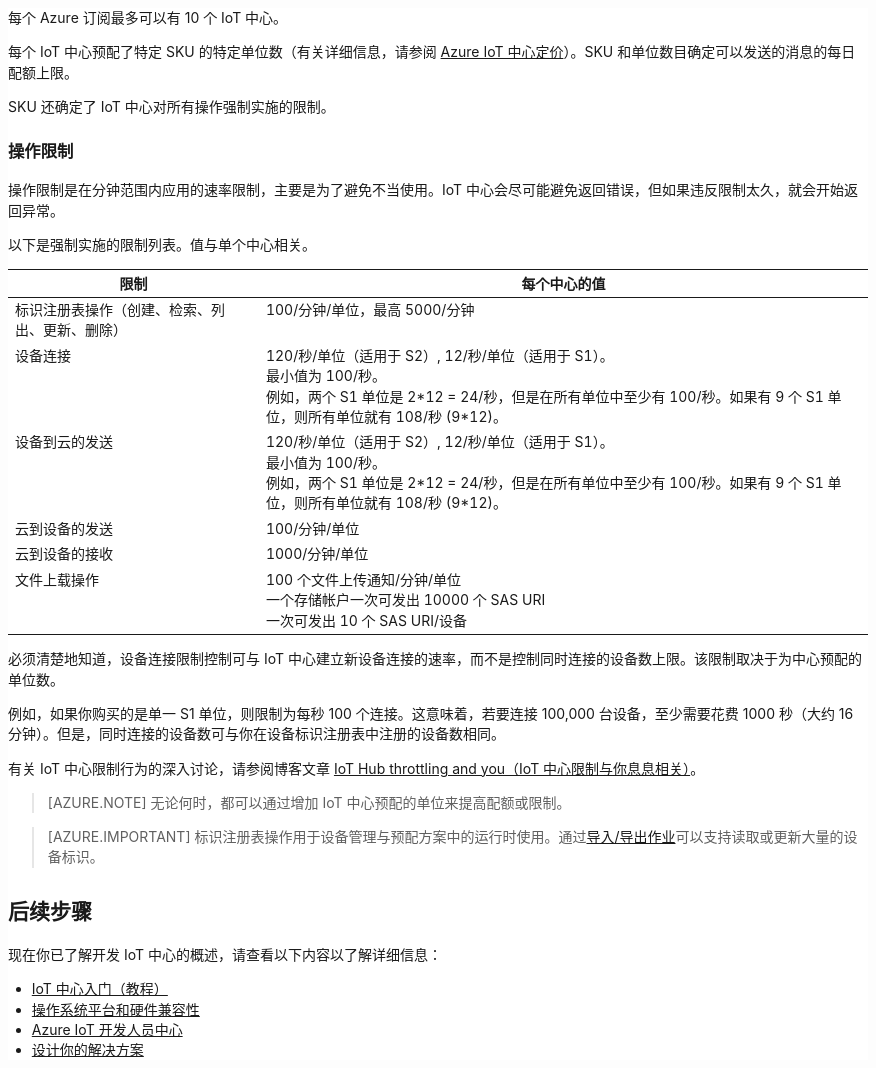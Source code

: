 每个 Azure 订阅最多可以有 10 个 IoT 中心。

每个 IoT 中心预配了特定 SKU 的特定单位数（有关详细信息，请参阅 [Azure IoT 中心定价][lnk-pricing]）。SKU 和单位数目确定可以发送的消息的每日配额上限。

SKU 还确定了 IoT 中心对所有操作强制实施的限制。

### 操作限制

操作限制是在分钟范围内应用的速率限制，主要是为了避免不当使用。IoT 中心会尽可能避免返回错误，但如果违反限制太久，就会开始返回异常。

以下是强制实施的限制列表。值与单个中心相关。

| 限制 | 每个中心的值 |
| -------- | ------------- |
| 标识注册表操作（创建、检索、列出、更新、删除） | 100/分钟/单位，最高 5000/分钟 |
| 设备连接 | 120/秒/单位（适用于 S2）, 12/秒/单位（适用于 S1）。<br/>最小值为 100/秒。<br/>例如，两个 S1 单位是 2\*12 = 24/秒，但是在所有单位中至少有 100/秒。如果有 9 个 S1 单位，则所有单位就有 108/秒 (9\*12)。 |
| 设备到云的发送 | 120/秒/单位（适用于 S2）, 12/秒/单位（适用于 S1）。<br/>最小值为 100/秒。<br/>例如，两个 S1 单位是 2\*12 = 24/秒，但是在所有单位中至少有 100/秒。如果有 9 个 S1 单位，则所有单位就有 108/秒 (9\*12)。 |
| 云到设备的发送 | 100/分钟/单位 |
| 云到设备的接收 | 1000/分钟/单位 |
| 文件上载操作 | 100 个文件上传通知/分钟/单位 <br/> 一个存储帐户一次可发出 10000 个 SAS URI <br/> 一次可发出 10 个 SAS URI/设备 | 

必须清楚地知道，设备连接限制控制可与 IoT 中心建立新设备连接的速率，而不是控制同时连接的设备数上限。该限制取决于为中心预配的单位数。

例如，如果你购买的是单一 S1 单位，则限制为每秒 100 个连接。这意味着，若要连接 100,000 台设备，至少需要花费 1000 秒（大约 16 分钟）。但是，同时连接的设备数可与你在设备标识注册表中注册的设备数相同。

有关 IoT 中心限制行为的深入讨论，请参阅博客文章 [IoT Hub throttling and you（IoT 中心限制与你息息相关）][lnk-throttle-blog]。

>[AZURE.NOTE] 无论何时，都可以通过增加 IoT 中心预配的单位来提高配额或限制。

>[AZURE.IMPORTANT] 标识注册表操作用于设备管理与预配方案中的运行时使用。通过[导入/导出作业](#importexport)可以支持读取或更新大量的设备标识。

## 后续步骤

现在你已了解开发 IoT 中心的概述，请查看以下内容以了解详细信息：

- [IoT 中心入门（教程）][lnk-get-started]
- [操作系统平台和硬件兼容性][lnk-compatibility]
- [Azure IoT 开发人员中心][lnk-iotdev]
- [设计你的解决方案][lnk-guidance]

[事件中心 - 事件处理器主机]: http://blogs.msdn.com/b/servicebus/archive/2015/01/16/event-processor-host-best-practices-part-1.aspx

[Azure 门户]: https://manage.windowsazure.cn

[img-endpoints]: ./media/iot-hub-devguide/endpoints.png
[img-lifecycle]: ./media/iot-hub-devguide/lifecycle.png
[img-eventhubcompatible]: ./media/iot-hub-devguide/eventhubcompatible.png

[lnk-compatibility]: /documentation/articles/iot-hub-tested-configurations/
[lnk-apis-sdks]: /documentation/articles/iot-hub-sdks-summary/
[lnk-pricing]: /pricing/details/iot-hub
[lnk-resource-provider-apis]: https://msdn.microsoft.com/zh-cn/library/mt548492.aspx

[lnk-sas-tokens]: /documentation/articles/iot-hub-sas-tokens/
[lnk-azure-gateway-guidance]: /documentation/articles/iot-hub-guidance/#field-gateways
[lnk-guidance-provisioning]: /documentation/articles/iot-hub-guidance/#provisioning
[lnk-guidance-scale]: /documentation/articles/iot-hub-scaling/
[lnk-guidance-security]: /documentation/articles/iot-hub-guidance/#customauth
[lnk-guidance-heartbeat]: /documentation/articles/iot-hub-guidance/#heartbeat

[lnk-azure-protocol-gateway]: /documentation/articles/iot-hub-protocol-gateway/
[lnk-get-started]: /documentation/articles/iot-hub-csharp-csharp-getstarted/
[lnk-guidance]: /documentation/articles/iot-hub-guidance/
[lnk-getstarted-c2d-tutorial]: /documentation/articles/iot-hub-csharp-csharp-c2d/

[lnk-amqp]: https://www.amqp.org/
[lnk-mqtt]: http://mqtt.org/
[lnk-websockets]: https://tools.ietf.org/html/rfc6455
[lnk-arm]: /documentation/articles/resource-group-overview/
[lnk-azure-resource-manager]: /documentation/articles/resource-group-overview/
[lnk-cbs]: https://www.oasis-open.org/committees/download.php/50506/amqp-cbs-v1%200-wd02%202013-08-12.doc
[lnk-createuse-sas]: /documentation/articles/storage-dotnet-shared-access-signature-part-2/
[lnk-event-hubs-publisher-policy]: https://code.msdn.microsoft.com/Service-Bus-Event-Hub-99ce67ab
[lnk-event-hubs]: /documentation/services/event-hubs/
[lnk-event-hubs-consuming-events]: /documentation/articles/event-hubs-programming-guide/#event-consumers
[lnk-guidance-d2c-processing]: /documentation/articles/iot-hub-csharp-csharp-process-d2c/
[lnk-management-portal]: https://manage.windowsazure.cn
[lnk-rfc7232]: https://tools.ietf.org/html/rfc7232
[lnk-sasl-plain]: http://tools.ietf.org/html/rfc4616
[lnk-servicebus]: /documentation/services/service-bus/
[lnk-tls]: https://tools.ietf.org/html/rfc5246
[lnk-iotdev]: /develop/iot/
[lnk-bulk-identity]: /documentation/articles/iot-hub-bulk-identity-mgmt/
[lnk-eventhub-partitions]: /documentation/articles/event-hubs-overview/#partitions
[lnk-manage]: /documentation/articles/iot-hub-manage-through-portal/
[lnk-mqtt-support]: /documentation/articles/iot-hub-mqtt-support/
[lnk-throttle-blog]: https://azure.microsoft.com/blog/iot-hub-throttling-and-you/

